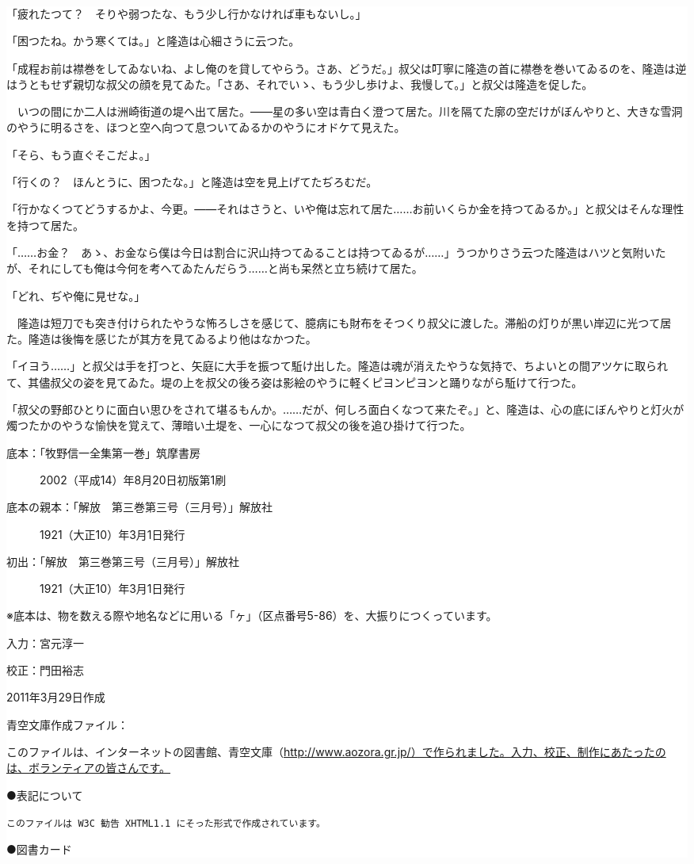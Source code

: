 「疲れたつて？　そりや弱つたな、もう少し行かなければ車もないし。」

「困つたね。かう寒くては。」と隆造は心細さうに云つた。

「成程お前は襟巻をしてゐないね、よし俺のを貸してやらう。さあ、どうだ。」叔父は叮寧に隆造の首に襟巻を巻いてゐるのを、隆造は逆はうともせず親切な叔父の顔を見てゐた。「さあ、それでいゝ、もう少し歩けよ、我慢して。」と叔父は隆造を促した。

　いつの間にか二人は洲崎街道の堤へ出て居た。――星の多い空は青白く澄つて居た。川を隔てた廓の空だけがぼんやりと、大きな雪洞のやうに明るさを、ほつと空へ向つて息ついてゐるかのやうにオドケて見えた。

「そら、もう直ぐそこだよ。」

「行くの？　ほんとうに、困つたな。」と隆造は空を見上げてたぢろむだ。

「行かなくつてどうするかよ、今更。――それはさうと、いや俺は忘れて居た……お前いくらか金を持つてゐるか。」と叔父はそんな理性を持つて居た。

「……お金？　あゝ、お金なら僕は今日は割合に沢山持つてゐることは持つてゐるが……」うつかりさう云つた隆造はハツと気附いたが、それにしても俺は今何を考へてゐたんだらう……と尚も呆然と立ち続けて居た。

「どれ、ぢや俺に見せな。」

　隆造は短刀でも突き付けられたやうな怖ろしさを感じて、臆病にも財布をそつくり叔父に渡した。滞船の灯りが黒い岸辺に光つて居た。隆造は後悔を感じたが其方を見てゐるより他はなかつた。

「イヨう……」と叔父は手を打つと、矢庭に大手を振つて駈け出した。隆造は魂が消えたやうな気持で、ちよいとの間アツケに取られて、其儘叔父の姿を見てゐた。堤の上を叔父の後ろ姿は影絵のやうに軽くピヨンピヨンと踊りながら駈けて行つた。

「叔父の野郎ひとりに面白い思ひをされて堪るもんか。……だが、何しろ面白くなつて来たぞ。」と、隆造は、心の底にぼんやりと灯火が燭つたかのやうな愉快を覚えて、薄暗い土堤を、一心になつて叔父の後を追ひ掛けて行つた。













底本：「牧野信一全集第一巻」筑摩書房

　　　2002（平成14）年8月20日初版第1刷

底本の親本：「解放　第三巻第三号（三月号）」解放社

　　　1921（大正10）年3月1日発行

初出：「解放　第三巻第三号（三月号）」解放社

　　　1921（大正10）年3月1日発行

※底本は、物を数える際や地名などに用いる「ヶ」（区点番号5-86）を、大振りにつくっています。

入力：宮元淳一

校正：門田裕志

2011年3月29日作成

青空文庫作成ファイル：

このファイルは、インターネットの図書館、青空文庫（http://www.aozora.gr.jp/）で作られました。入力、校正、制作にあたったのは、ボランティアの皆さんです。











●表記について


	このファイルは W3C 勧告 XHTML1.1 にそった形式で作成されています。







●図書カード